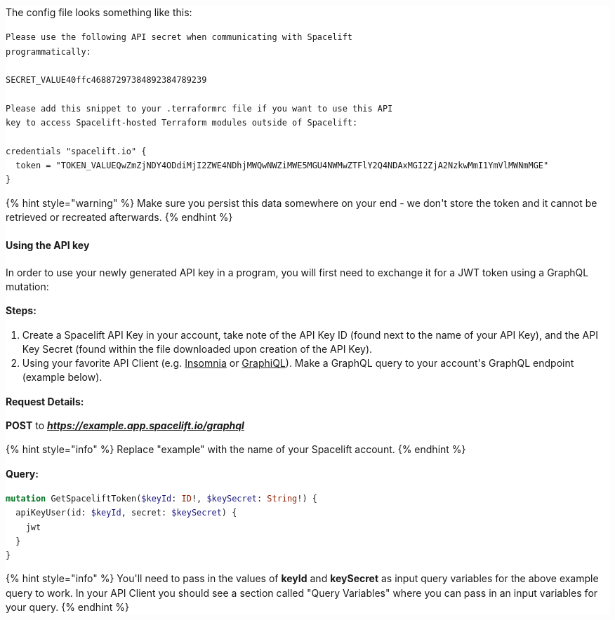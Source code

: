 The config file looks something like this:

```
Please use the following API secret when communicating with Spacelift
programmatically:

SECRET_VALUE40ffc46887297384892384789239

Please add this snippet to your .terraformrc file if you want to use this API
key to access Spacelift-hosted Terraform modules outside of Spacelift:

credentials "spacelift.io" {
  token = "TOKEN_VALUEQwZmZjNDY4ODdiMjI2ZWE4NDhjMWQwNWZiMWE5MGU4NWMwZTFlY2Q4NDAxMGI2ZjA2NzkwMmI1YmVlMWNmMGE"
}
```

{% hint style="warning" %}
Make sure you persist this data somewhere on your end - we don't store the token and it cannot be retrieved or recreated afterwards.
{% endhint %}

#### Using the API key

In order to use your newly generated API key in a program, you will first need to exchange it for a JWT token using a GraphQL mutation:

**Steps:**

1. Create a Spacelift API Key in your account, take note of the API Key ID (found next to the name of your API Key), and the API Key Secret (found within the file downloaded upon creation of the API Key).
2. Using your favorite API Client (e.g. [Insomnia](https://insomnia.rest) or [GraphiQL](https://github.com/skevy/graphiql-app)). Make a GraphQL query to your account's GraphQL endpoint (example below).

**Request Details:**

**POST** to _**https://example.app.spacelift.io/graphql**_

{% hint style="info" %}
Replace "example" with the name of your Spacelift account.
{% endhint %}

**Query:**

```graphql
mutation GetSpaceliftToken($keyId: ID!, $keySecret: String!) {
  apiKeyUser(id: $keyId, secret: $keySecret) {
    jwt
  }
}
```

{% hint style="info" %}
You'll need to pass in the values of **keyId** and **keySecret** as input query variables for the above example query to work. In your API Client you should see a section called "Query Variables" where you can pass in an input variables for your query.
{% endhint %}
